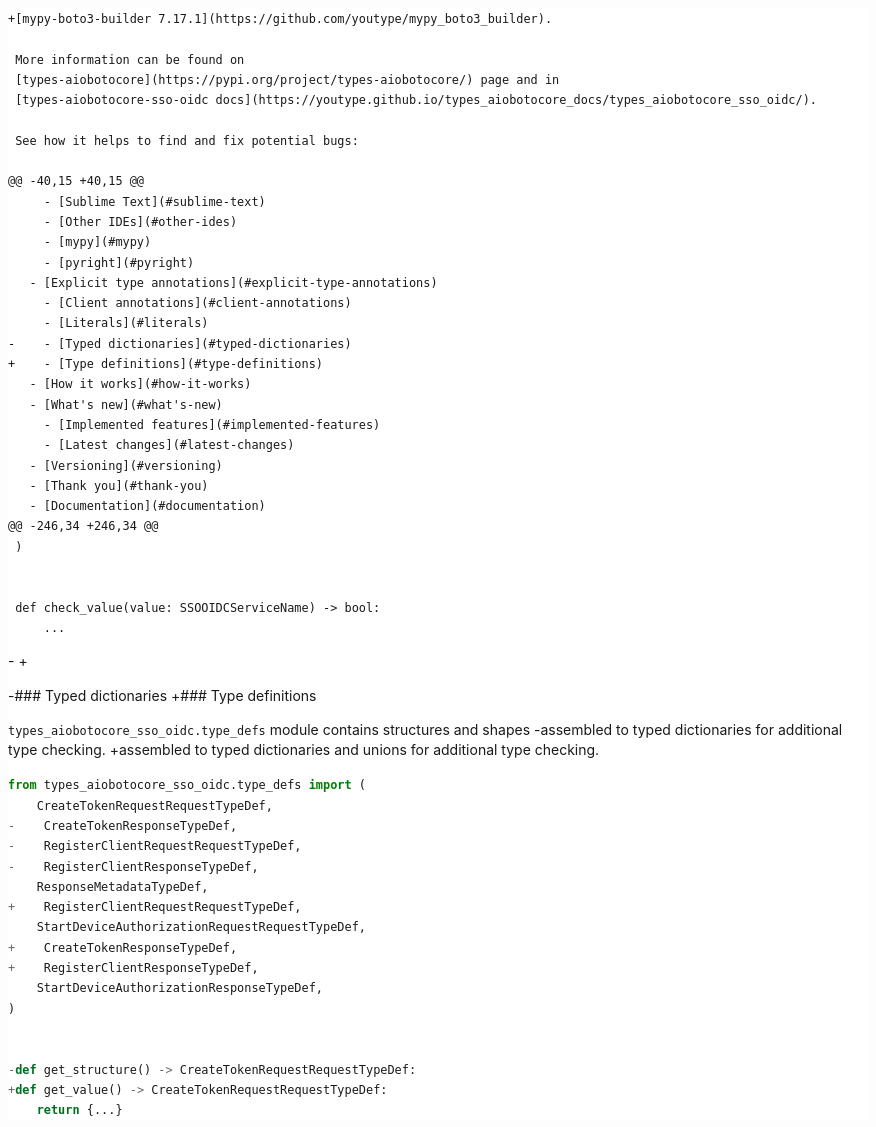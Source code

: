 ```
+[mypy-boto3-builder 7.17.1](https://github.com/youtype/mypy_boto3_builder).
 
 More information can be found on
 [types-aiobotocore](https://pypi.org/project/types-aiobotocore/) page and in
 [types-aiobotocore-sso-oidc docs](https://youtype.github.io/types_aiobotocore_docs/types_aiobotocore_sso_oidc/).
 
 See how it helps to find and fix potential bugs:
 
@@ -40,15 +40,15 @@
     - [Sublime Text](#sublime-text)
     - [Other IDEs](#other-ides)
     - [mypy](#mypy)
     - [pyright](#pyright)
   - [Explicit type annotations](#explicit-type-annotations)
     - [Client annotations](#client-annotations)
     - [Literals](#literals)
-    - [Typed dictionaries](#typed-dictionaries)
+    - [Type definitions](#type-definitions)
   - [How it works](#how-it-works)
   - [What's new](#what's-new)
     - [Implemented features](#implemented-features)
     - [Latest changes](#latest-changes)
   - [Versioning](#versioning)
   - [Thank you](#thank-you)
   - [Documentation](#documentation)
@@ -246,34 +246,34 @@
 )
 
 
 def check_value(value: SSOOIDCServiceName) -> bool:
     ...
 ```
 
-<a id="typed-dictionaries"></a>
+<a id="type-definitions"></a>
 
-### Typed dictionaries
+### Type definitions
 
 `types_aiobotocore_sso_oidc.type_defs` module contains structures and shapes
-assembled to typed dictionaries for additional type checking.
+assembled to typed dictionaries and unions for additional type checking.
 
 ```python
 from types_aiobotocore_sso_oidc.type_defs import (
     CreateTokenRequestRequestTypeDef,
-    CreateTokenResponseTypeDef,
-    RegisterClientRequestRequestTypeDef,
-    RegisterClientResponseTypeDef,
     ResponseMetadataTypeDef,
+    RegisterClientRequestRequestTypeDef,
     StartDeviceAuthorizationRequestRequestTypeDef,
+    CreateTokenResponseTypeDef,
+    RegisterClientResponseTypeDef,
     StartDeviceAuthorizationResponseTypeDef,
 )
 
 
-def get_structure() -> CreateTokenRequestRequestTypeDef:
+def get_value() -> CreateTokenRequestRequestTypeDef:
     return {...}
 ```
 